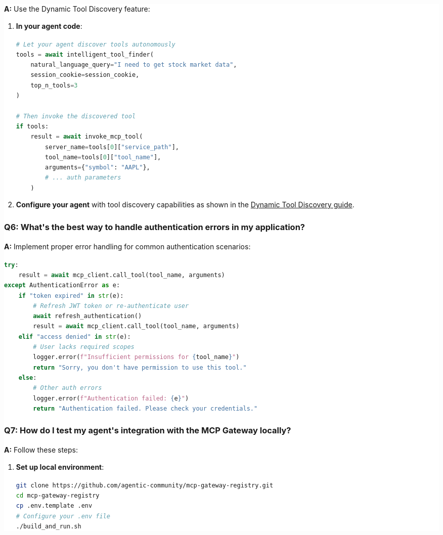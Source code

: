 **A:** Use the Dynamic Tool Discovery feature:

1. **In your agent code**:
   ```python
   # Let your agent discover tools autonomously
   tools = await intelligent_tool_finder(
       natural_language_query="I need to get stock market data",
       session_cookie=session_cookie,
       top_n_tools=3
   )
   
   # Then invoke the discovered tool
   if tools:
       result = await invoke_mcp_tool(
           server_name=tools[0]["service_path"],
           tool_name=tools[0]["tool_name"],
           arguments={"symbol": "AAPL"},
           # ... auth parameters
       )
   ```

2. **Configure your agent** with tool discovery capabilities as shown in the [Dynamic Tool Discovery guide](dynamic-tool-discovery.md).

### Q6: What's the best way to handle authentication errors in my application?

**A:** Implement proper error handling for common authentication scenarios:

```python
try:
    result = await mcp_client.call_tool(tool_name, arguments)
except AuthenticationError as e:
    if "token expired" in str(e):
        # Refresh JWT token or re-authenticate user
        await refresh_authentication()
        result = await mcp_client.call_tool(tool_name, arguments)
    elif "access denied" in str(e):
        # User lacks required scopes
        logger.error(f"Insufficient permissions for {tool_name}")
        return "Sorry, you don't have permission to use this tool."
    else:
        # Other auth errors
        logger.error(f"Authentication failed: {e}")
        return "Authentication failed. Please check your credentials."
```

### Q7: How do I test my agent's integration with the MCP Gateway locally?

**A:** Follow these steps:

1. **Set up local environment**:
   ```bash
   git clone https://github.com/agentic-community/mcp-gateway-registry.git
   cd mcp-gateway-registry
   cp .env.template .env
   # Configure your .env file
   ./build_and_run.sh
   ```
